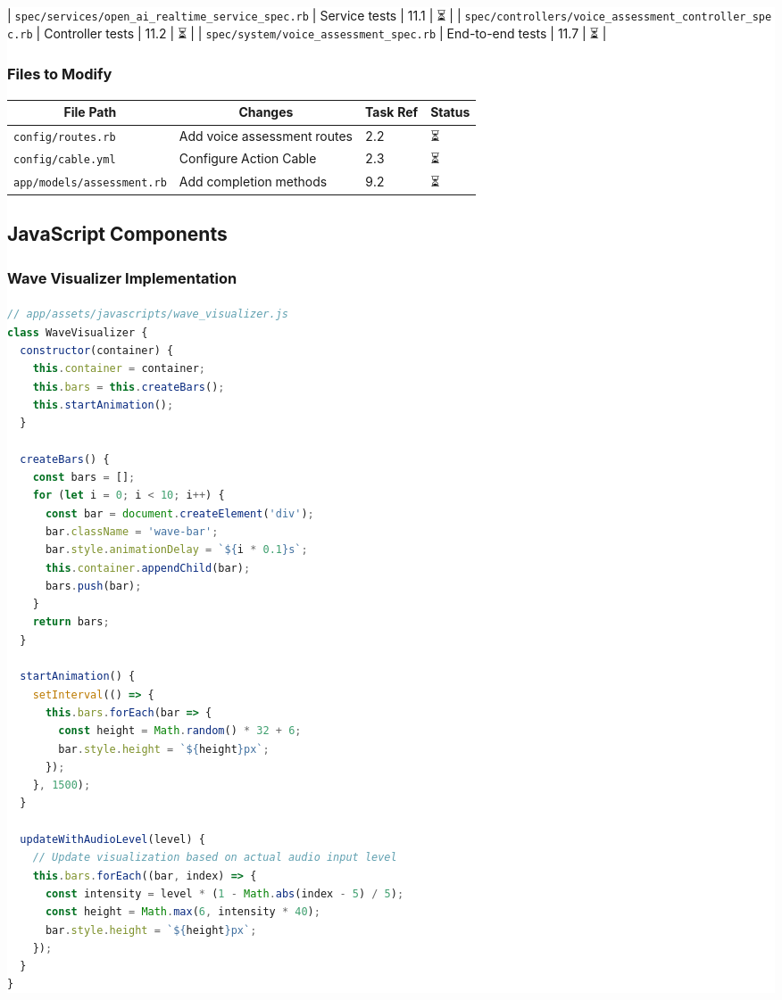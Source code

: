 | `spec/services/open_ai_realtime_service_spec.rb` | Service tests | 11.1 | ⏳ |
| `spec/controllers/voice_assessment_controller_spec.rb` | Controller tests | 11.2 | ⏳ |
| `spec/system/voice_assessment_spec.rb` | End-to-end tests | 11.7 | ⏳ |

### Files to Modify
| File Path | Changes | Task Ref | Status |
|-----------|---------|----------|--------|
| `config/routes.rb` | Add voice assessment routes | 2.2 | ⏳ |
| `config/cable.yml` | Configure Action Cable | 2.3 | ⏳ |
| `app/models/assessment.rb` | Add completion methods | 9.2 | ⏳ |

## JavaScript Components

### Wave Visualizer Implementation
```javascript
// app/assets/javascripts/wave_visualizer.js
class WaveVisualizer {
  constructor(container) {
    this.container = container;
    this.bars = this.createBars();
    this.startAnimation();
  }
  
  createBars() {
    const bars = [];
    for (let i = 0; i < 10; i++) {
      const bar = document.createElement('div');
      bar.className = 'wave-bar';
      bar.style.animationDelay = `${i * 0.1}s`;
      this.container.appendChild(bar);
      bars.push(bar);
    }
    return bars;
  }
  
  startAnimation() {
    setInterval(() => {
      this.bars.forEach(bar => {
        const height = Math.random() * 32 + 6;
        bar.style.height = `${height}px`;
      });
    }, 1500);
  }
  
  updateWithAudioLevel(level) {
    // Update visualization based on actual audio input level
    this.bars.forEach((bar, index) => {
      const intensity = level * (1 - Math.abs(index - 5) / 5);
      const height = Math.max(6, intensity * 40);
      bar.style.height = `${height}px`;
    });
  }
}
```

